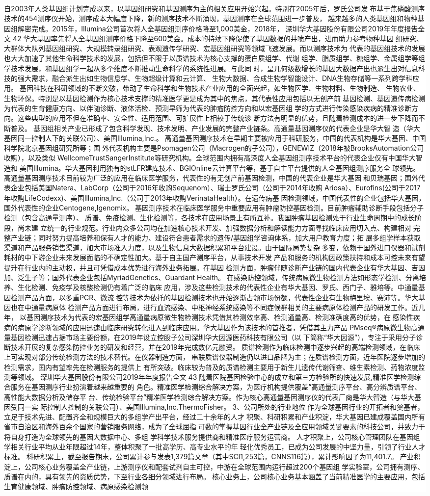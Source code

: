自2003年人类基因组计划完成以来，以基因组研究和基因测序为主的相关应用开始兴起。特别在2005年后，罗氏公司发
布基于焦磷酸测序技术的454测序仪开始，测序成本大幅度下降，新的测序技术不断涌现，基因测序在全球范围进一步普及，
越来越多的人类基因组和物种基因组解密完成。2015年，Illumina公司首次将人全基因组测序价格降至1,000美金，2018年，
深圳华大基因股份有限公司2019年年度报告全文
42
华大基因率先将人全基因组测序价格下降至600美金。成本的持续下降促使了基因数据的井喷产出，进而助力参考物种基因
组研究、大群体大队列基因组研究、大规模转录组研究、表观遗传学研究、宏基因组研究等领域飞速发展。而以测序技术为
代表的基因组技术的发展也大大加速了其他生命科学技术的发展，包括但不限于以质谱技术为核心支撑的蛋白质组学、代谢
组学、脂质组学、糖组学、金属组学等组学技术发展，和基因组学一起从多个维度不断推动生命科学的系统性进展。与此同
时，呈几何级数增长的基因大数据产出也派生出对信息科技的强大需求，融合派生出如生物信息学、生物超级计算和云计算、
生物大数据、合成生物学智能设计、DNA生物存储等一系列跨学科应用。
基因科技在科研领域的不断突破，带动了生命科学和生物技术产业应用的全面兴起，如生物医学、生物材料、生物制造、
生物农业、生物环保。特别是以基因检测作为核心技术支撑的精准医学更是成为其中的焦点，其代表性应用包括以无创产前
基因检测、基因遗传病检测为代表的生育健康方向、以伴随诊断、液体活检、预测早筛为代表的肿瘤防控方向和以宏基因组
学的方式进行传染感染疾病的精准诊断方向。这些典型的应用不但在准确率、安全性、适用范围、可扩展性上相较于传统诊
断方法有明显的优势，且随着检测成本的进一步下降而不断普及。
基因组相关产业已形成了包含科学发现、技术发明、产业发展的完整产业链条。高通量基因测序仪的代表企业是华大智
造（华大基因同一控制人下的关联公司）、美国Illumina,Inc.。
高通量基因测序技术在早期主要被应用于科研服务，中国的代表机构是华大基因、中国科学院北京基因组研究所等；国
外代表机构主要是Psomagen公司（Macrogen的子公司），GENEWIZ（2018年被BrooksAutomation公司收购），以及类似
WellcomeTrustSangerInstitute等研究机构。全球范围内拥有高深度人全基因组测序技术平台的代表企业仅有中国华大智造和
美国Illumina。华大基因利用独有的stLFR建库技术、BGIOnline云计算平台等，基于自主平台提供的人全基因组测序服务全
球领先。
高通量基因测序技术目前较为广泛的应用在临床医学服务，代表性的有无创产前基因检测，中国的代表企业是华大基因
和贝瑞基因；国外代表企业包括美国Natera、LabCorp（公司于2016年收购Sequenom）、瑞士罗氏公司（公司于2014年收购
Ariosa）、Eurofins(公司于2017年收购LifeCodexx)、美国Illumina,Inc.（公司于2013年收购VerinataHealth）。在遗传病基
因检测领域，中国代表性的企业包括华大基因，国外代表性的企业Centogene,Igenomix。
基因测序技术在临床医学服务中重要应用有肿瘤防控基因检测。目前肿瘤辅助诊断手段包括分子检测（包含高通量测序）、
质谱、免疫检测、生化检测等，各技术在应用场景上有所互补。我国肿瘤基因检测处于行业生命周期中的成长阶段，尚未建
立统一的行业规范。行业内众多公司均在加速核心技术开发、加强数据分析和解读能力方面寻找临床应用切入点、构建相对
完整产业链；同时努力提高培养和保有人才的能力、建设符合患者需求的遗传/基因组学咨询体系，加大用户教育力度；拓
展多组学样本获取渠道和产品服务销售渠道，加大市场准入力度，以及生物信息大数据积累和平台建设。由于国际局势复杂
多变，依赖于国外进口仪器和试剂耗材的中下游企业未来发展面临的不确定性加大。基于自主国产测序平台，从事技术开发
产品和服务的机构因政策扶持和成本可控未来有望提升在行业内的主动权，并且可凭借成本优势进行海外业务拓展。在基因
检测方面，肿瘤伴随诊断产业链的国内代表企业有华大基因、吉因加、泛生子等；国外代表企业包括MyriadGenetics、Guardant
Health。
在感染防控领域，传统病原微生物检测方法如形态学检测、分离培养、生化检测、免疫学及核酸检测仍有着广泛的临床
应用，涉及这些检测技术的代表性企业有华大基因、罗氏、西门子、雅培等。中通量基因检测产品方面，以多重PCR、微流
控等技术为依托的基因检测技术也开始逐渐占领市场份额，代表性企业有生物梅里埃、赛沛等。华大基因也在中通量病原体
检测产品方面进行布局，进行血流感染、中枢神经系统感染等不同症候群相关的主要病原体检测产品的研发工作。近几年，
以基因测序技术为代表的宏基因组学高通量病原微生物检测技术凭借其检测效率高、检测通量高、检测准确度高的优势，在
感染性疾病的病原学诊断领域的应用迅速由临床研究转化进入到临床应用。华大基因作为该技术的首推者，凭借其主力产品
PMseq®病原微生物高通量基因检测迅速占据市场主要份额，在2019年设立控股子公司深圳华大因源医药科技有限公司（以
下简称“华大因源”），专注于采用分子诊断技术开展的复杂感染防控业务的研发和经营，并在2019年完成数亿元融资。
质谱检测作为临床检测中逐步兴起的高端检测领域，在临床上可实现对部分传统检测方法的技术替代。在仪器制造方面，
串联质谱仪器制造仍以进口品牌为主；在质谱检测方面，近年医院逐步增加的检测需求，国内有望率先在检测服务的提供上
有所突破。临床较为普及的质谱检测主要用于新生儿遗传代谢筛查、维生素检测、药物浓度监测等领域。
深圳华大基因股份有限公司2019年年度报告全文
43
随着医院基因检验中心的成立和第三方检验所的快速发展,精准医学检测综合服务在基因测序行业扮演着越来越重要的
角色。精准医学检测综合解决方案，为医疗机构提供覆盖“高通量测序平台、高分辨质谱平台、高性能大数据分析及储存平
台、传统检验平台”精准医学检测综合解决方案。作为核心高通量基因测序仪的代表厂商是华大智造（与华大基因受同一实
际控制人控制的关联公司）、美国Illumina,Inc.ThermoFisher。
3、公司所处的行业地位
作为全球基因行业的开拓者和奠基者，立足于技术先进、配置齐全和规模巨大的多组学产出平台，经过二十余年的人才
积聚、科研积累和产业积淀，华大基因已建成覆盖国内所有省市自治区和海外百余个国家的营销服务网络，成为了全球屈指
可数的掌握基因行业全产业链及全应用领域关键要素的科技公司，并致力于将自身打造为全球领先的基因大数据中心、多组
学科学技术服务提供商和精准医疗服务运营商。
人才积聚上，公司核心管理团队在基因组学相关行业平均从业年限超过14年，整体积聚了一批高学历、高专业水平的年
轻化优秀员工，已成为公司发展的中坚力量，引领了行业人才标准。
科研积累上，截至报告期末，公司累计参与发表1,379篇文章（其中SCI1,253篇，CNNS116篇），累计影响因子为11,401.7。
产业积淀上，公司核心业务覆盖全产业链，上游测序仪和配套试剂自主可控，中游在全球范围内运行超过200个基因组
学实验室，公司拥有测序、质谱在内的，具有领先的资质优势，下至行业各细分领域进行布局。
核心业务上，公司核心业务基本涵盖了当前精准医学的主要应用，包括生育健康领域、肿瘤防控领域、病原感染检测领
